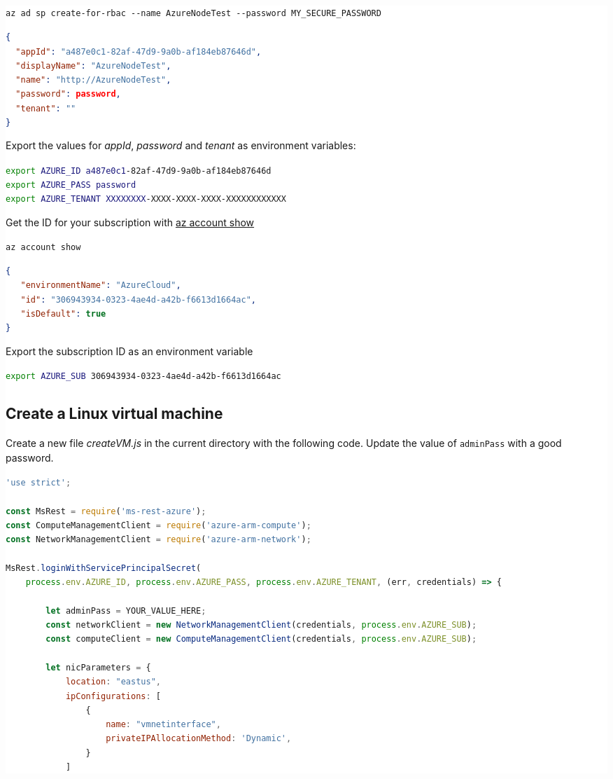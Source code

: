 ```azurecli-interactive
az ad sp create-for-rbac --name AzureNodeTest --password MY_SECURE_PASSWORD
```

```json
{
  "appId": "a487e0c1-82af-47d9-9a0b-af184eb87646d",
  "displayName": "AzureNodeTest",
  "name": "http://AzureNodeTest",
  "password": password,
  "tenant": ""
}
```

Export the values for *appId*, *password* and *tenant* as environment variables:

```bash
export AZURE_ID a487e0c1-82af-47d9-9a0b-af184eb87646d
export AZURE_PASS password
export AZURE_TENANT XXXXXXXX-XXXX-XXXX-XXXX-XXXXXXXXXXXX
```

Get the ID for your subscription with [az account show](https://docs.microsoft.com/cli/azure/account#show)

```azurecli-interactive
az account show
```

```json
{
   "environmentName": "AzureCloud",
   "id": "306943934-0323-4ae4d-a42b-f6613d1664ac",
   "isDefault": true
}
```

Export the subscription ID as an environment variable

```bash
export AZURE_SUB 306943934-0323-4ae4d-a42b-f6613d1664ac
```

## Create a Linux virtual machine

Create a new file *createVM.js* in the current directory with the following code. Update the value of `adminPass` with a good password.

```javascript
'use strict';

const MsRest = require('ms-rest-azure');
const ComputeManagementClient = require('azure-arm-compute');
const NetworkManagementClient = require('azure-arm-network');

MsRest.loginWithServicePrincipalSecret(
    process.env.AZURE_ID, process.env.AZURE_PASS, process.env.AZURE_TENANT, (err, credentials) => {

        let adminPass = YOUR_VALUE_HERE;
        const networkClient = new NetworkManagementClient(credentials, process.env.AZURE_SUB);
        const computeClient = new ComputeManagementClient(credentials, process.env.AZURE_SUB);

        let nicParameters = {
            location: "eastus",
            ipConfigurations: [
                {
                    name: "vmnetinterface",
                    privateIPAllocationMethod: 'Dynamic',
                }
            ]
```